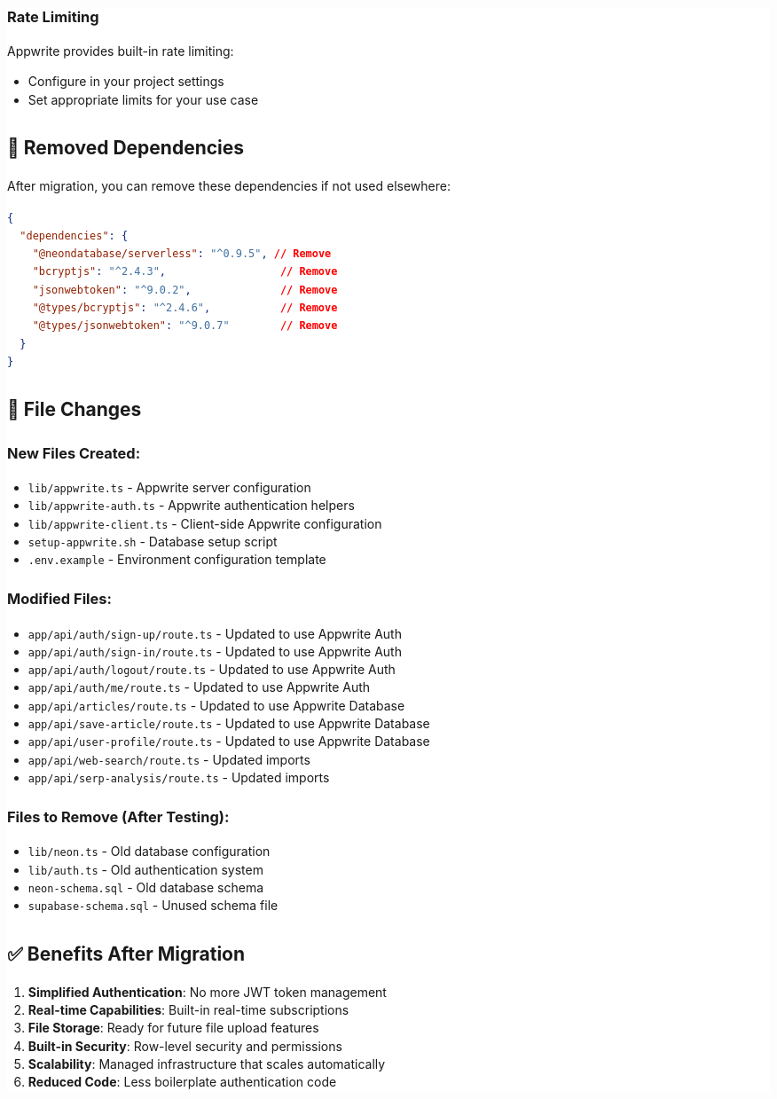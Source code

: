 ### Rate Limiting
Appwrite provides built-in rate limiting:
- Configure in your project settings
- Set appropriate limits for your use case

## 🚫 Removed Dependencies

After migration, you can remove these dependencies if not used elsewhere:
```json
{
  "dependencies": {
    "@neondatabase/serverless": "^0.9.5", // Remove
    "bcryptjs": "^2.4.3",                  // Remove  
    "jsonwebtoken": "^9.0.2",              // Remove
    "@types/bcryptjs": "^2.4.6",           // Remove
    "@types/jsonwebtoken": "^9.0.7"        // Remove
  }
}
```

## 📁 File Changes

### New Files Created:
- `lib/appwrite.ts` - Appwrite server configuration
- `lib/appwrite-auth.ts` - Appwrite authentication helpers
- `lib/appwrite-client.ts` - Client-side Appwrite configuration
- `setup-appwrite.sh` - Database setup script
- `.env.example` - Environment configuration template

### Modified Files:
- `app/api/auth/sign-up/route.ts` - Updated to use Appwrite Auth
- `app/api/auth/sign-in/route.ts` - Updated to use Appwrite Auth
- `app/api/auth/logout/route.ts` - Updated to use Appwrite Auth  
- `app/api/auth/me/route.ts` - Updated to use Appwrite Auth
- `app/api/articles/route.ts` - Updated to use Appwrite Database
- `app/api/save-article/route.ts` - Updated to use Appwrite Database
- `app/api/user-profile/route.ts` - Updated to use Appwrite Database
- `app/api/web-search/route.ts` - Updated imports
- `app/api/serp-analysis/route.ts` - Updated imports

### Files to Remove (After Testing):
- `lib/neon.ts` - Old database configuration
- `lib/auth.ts` - Old authentication system  
- `neon-schema.sql` - Old database schema
- `supabase-schema.sql` - Unused schema file

## ✅ Benefits After Migration

1. **Simplified Authentication**: No more JWT token management
2. **Real-time Capabilities**: Built-in real-time subscriptions  
3. **File Storage**: Ready for future file upload features
4. **Built-in Security**: Row-level security and permissions
5. **Scalability**: Managed infrastructure that scales automatically
6. **Reduced Code**: Less boilerplate authentication code
